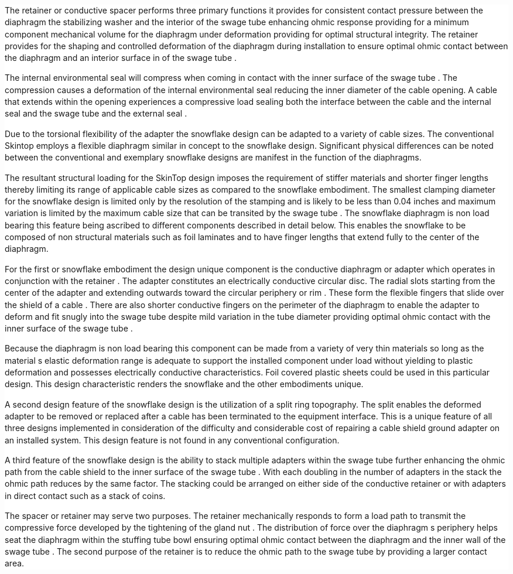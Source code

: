 The retainer or conductive spacer performs three primary functions it provides for consistent contact pressure between the diaphragm the stabilizing washer and the interior of the swage tube enhancing ohmic response providing for a minimum component mechanical volume for the diaphragm under deformation providing for optimal structural integrity. The retainer provides for the shaping and controlled deformation of the diaphragm during installation to ensure optimal ohmic contact between the diaphragm and an interior surface in of the swage tube .

The internal environmental seal will compress when coming in contact with the inner surface of the swage tube . The compression causes a deformation of the internal environmental seal reducing the inner diameter of the cable opening. A cable that extends within the opening experiences a compressive load sealing both the interface between the cable and the internal seal and the swage tube and the external seal .

Due to the torsional flexibility of the adapter the snowflake design can be adapted to a variety of cable sizes. The conventional Skintop employs a flexible diaphragm similar in concept to the snowflake design. Significant physical differences can be noted between the conventional and exemplary snowflake designs are manifest in the function of the diaphragms.

The resultant structural loading for the SkinTop design imposes the requirement of stiffer materials and shorter finger lengths thereby limiting its range of applicable cable sizes as compared to the snowflake embodiment. The smallest clamping diameter for the snowflake design is limited only by the resolution of the stamping and is likely to be less than 0.04 inches and maximum variation is limited by the maximum cable size that can be transited by the swage tube . The snowflake diaphragm is non load bearing this feature being ascribed to different components described in detail below. This enables the snowflake to be composed of non structural materials such as foil laminates and to have finger lengths that extend fully to the center of the diaphragm.

For the first or snowflake embodiment the design unique component is the conductive diaphragm or adapter which operates in conjunction with the retainer . The adapter constitutes an electrically conductive circular disc. The radial slots starting from the center of the adapter and extending outwards toward the circular periphery or rim . These form the flexible fingers that slide over the shield of a cable . There are also shorter conductive fingers on the perimeter of the diaphragm to enable the adapter to deform and fit snugly into the swage tube despite mild variation in the tube diameter providing optimal ohmic contact with the inner surface of the swage tube .

Because the diaphragm is non load bearing this component can be made from a variety of very thin materials so long as the material s elastic deformation range is adequate to support the installed component under load without yielding to plastic deformation and possesses electrically conductive characteristics. Foil covered plastic sheets could be used in this particular design. This design characteristic renders the snowflake and the other embodiments unique.

A second design feature of the snowflake design is the utilization of a split ring topography. The split enables the deformed adapter to be removed or replaced after a cable has been terminated to the equipment interface. This is a unique feature of all three designs implemented in consideration of the difficulty and considerable cost of repairing a cable shield ground adapter on an installed system. This design feature is not found in any conventional configuration.

A third feature of the snowflake design is the ability to stack multiple adapters within the swage tube further enhancing the ohmic path from the cable shield to the inner surface of the swage tube . With each doubling in the number of adapters in the stack the ohmic path reduces by the same factor. The stacking could be arranged on either side of the conductive retainer or with adapters in direct contact such as a stack of coins.

The spacer or retainer may serve two purposes. The retainer mechanically responds to form a load path to transmit the compressive force developed by the tightening of the gland nut . The distribution of force over the diaphragm s periphery helps seat the diaphragm within the stuffing tube bowl ensuring optimal ohmic contact between the diaphragm and the inner wall of the swage tube . The second purpose of the retainer is to reduce the ohmic path to the swage tube by providing a larger contact area.
